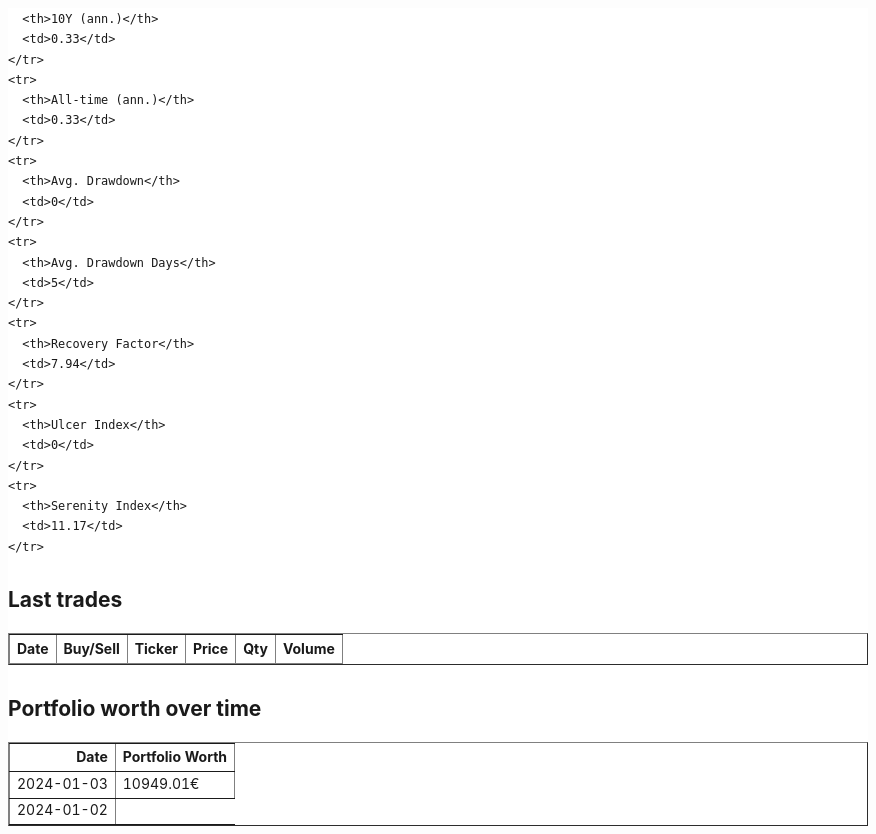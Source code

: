       <th>10Y (ann.)</th>
      <td>0.33</td>
    </tr>
    <tr>
      <th>All-time (ann.)</th>
      <td>0.33</td>
    </tr>
    <tr>
      <th>Avg. Drawdown</th>
      <td>0</td>
    </tr>
    <tr>
      <th>Avg. Drawdown Days</th>
      <td>5</td>
    </tr>
    <tr>
      <th>Recovery Factor</th>
      <td>7.94</td>
    </tr>
    <tr>
      <th>Ulcer Index</th>
      <td>0</td>
    </tr>
    <tr>
      <th>Serenity Index</th>
      <td>11.17</td>
    </tr>
  </tbody>
</table>

## Last trades

<table border="1" class="dataframe" id="trades">
  <thead>
    <tr style="text-align: right;">
      <th>Date</th>
      <th>Buy/Sell</th>
      <th>Ticker</th>
      <th>Price</th>
      <th>Qty</th>
      <th>Volume</th>
    </tr>
  </thead>
  <tbody>
  </tbody>
</table>

## Portfolio worth over time 

<table border="1" class="dataframe" id="portfolioworth">
  <thead>
    <tr style="text-align: right;">
      <th>Date</th>
      <th>Portfolio Worth</th>
    </tr>
  </thead>
  <tbody>
    <tr>
      <td>2024-01-03</td>
      <td>10949.01€</td>
    </tr>
    <tr>
      <td>2024-01-02</td>